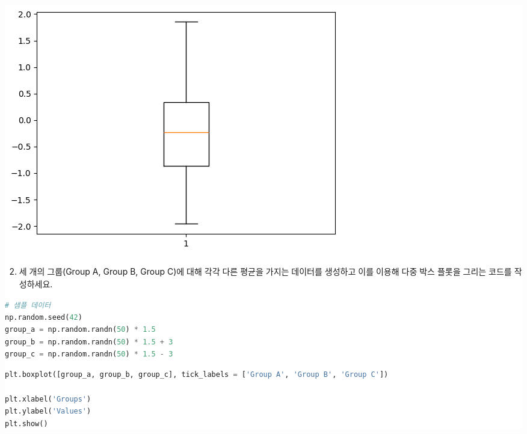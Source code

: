 ![png](/assets/images/4th_matplot_10.png)
    


2. 세 개의 그룹(Group A, Group B, Group C)에 대해 각각 다른 평균을 가지는 데이터를 생성하고 이를 이용해 다중 박스 플롯을 그리는 코드를 작성하세요.


```python
# 샘플 데이터
np.random.seed(42)
group_a = np.random.randn(50) * 1.5
group_b = np.random.randn(50) * 1.5 + 3
group_c = np.random.randn(50) * 1.5 - 3
```


```python
plt.boxplot([group_a, group_b, group_c], tick_labels = ['Group A', 'Group B', 'Group C'])

plt.xlabel('Groups')
plt.ylabel('Values')
plt.show()
```


    